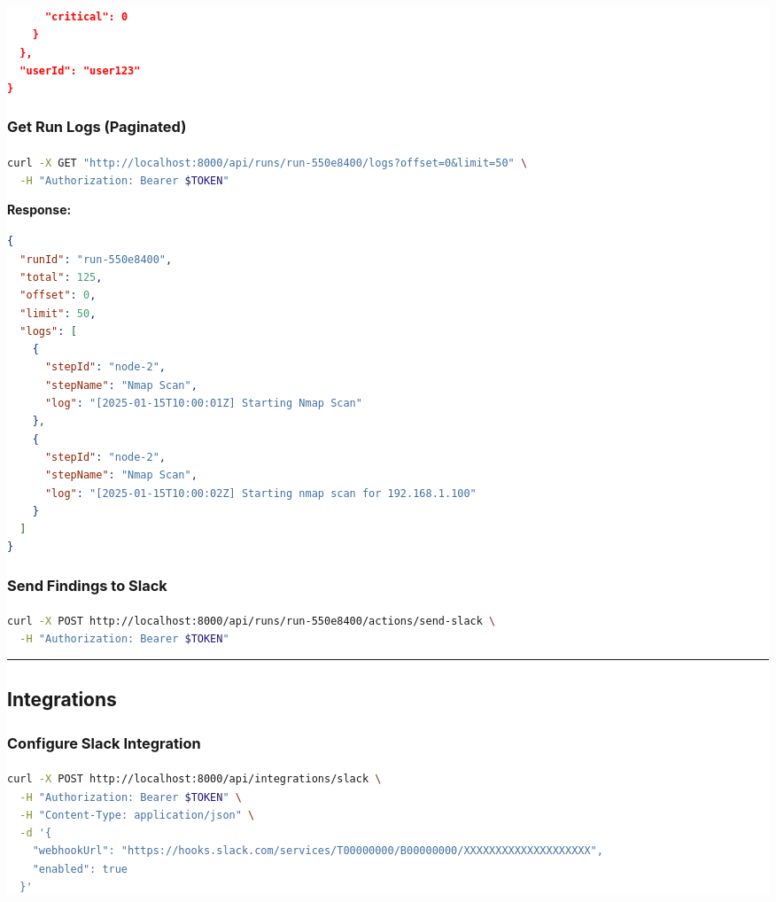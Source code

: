 ```json
      "critical": 0
    }
  },
  "userId": "user123"
}
```

### Get Run Logs (Paginated)

```bash
curl -X GET "http://localhost:8000/api/runs/run-550e8400/logs?offset=0&limit=50" \
  -H "Authorization: Bearer $TOKEN"
```

**Response:**
```json
{
  "runId": "run-550e8400",
  "total": 125,
  "offset": 0,
  "limit": 50,
  "logs": [
    {
      "stepId": "node-2",
      "stepName": "Nmap Scan",
      "log": "[2025-01-15T10:00:01Z] Starting Nmap Scan"
    },
    {
      "stepId": "node-2",
      "stepName": "Nmap Scan",
      "log": "[2025-01-15T10:00:02Z] Starting nmap scan for 192.168.1.100"
    }
  ]
}
```

### Send Findings to Slack

```bash
curl -X POST http://localhost:8000/api/runs/run-550e8400/actions/send-slack \
  -H "Authorization: Bearer $TOKEN"
```

---

## Integrations

### Configure Slack Integration

```bash
curl -X POST http://localhost:8000/api/integrations/slack \
  -H "Authorization: Bearer $TOKEN" \
  -H "Content-Type: application/json" \
  -d '{
    "webhookUrl": "https://hooks.slack.com/services/T00000000/B00000000/XXXXXXXXXXXXXXXXXXXX",
    "enabled": true
  }'
```
